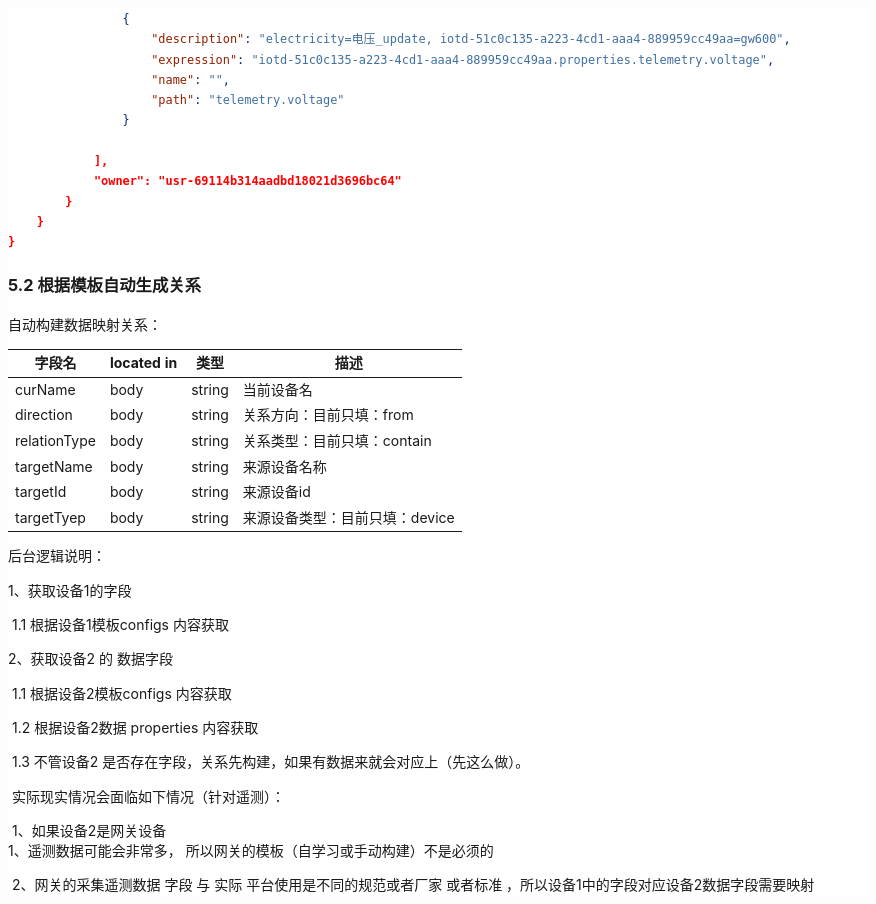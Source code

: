 ```json
                {
                    "description": "electricity=电压_update, iotd-51c0c135-a223-4cd1-aaa4-889959cc49aa=gw600",
                    "expression": "iotd-51c0c135-a223-4cd1-aaa4-889959cc49aa.properties.telemetry.voltage",
                    "name": "",
                    "path": "telemetry.voltage"
                }
             
            ],
            "owner": "usr-69114b314aadbd18021d3696bc64"
        }
    }
}
```



### 5.2 根据模板自动生成关系

自动构建数据映射关系：



| 字段名       | located in | 类型   | 描述                           |
| ------------ | ---------- | ------ | ------------------------------ |
| curName      | body       | string | 当前设备名                     |
| direction    | body       | string | 关系方向：目前只填：from       |
| relationType | body       | string | 关系类型：目前只填：contain    |
| targetName   | body       | string | 来源设备名称                   |
| targetId     | body       | string | 来源设备id                     |
| targetTyep   | body       | string | 来源设备类型：目前只填：device |

后台逻辑说明：

1、获取设备1的字段

​        1.1  根据设备1模板configs 内容获取  

2、获取设备2 的 数据字段

​        1.1  根据设备2模板configs 内容获取

​        1.2   根据设备2数据 properties 内容获取

​        1.3  不管设备2 是否存在字段，关系先构建，如果有数据来就会对应上（先这么做）。

​                   实际现实情况会面临如下情况（针对遥测）：

​                    1、如果设备2是网关设备   
​                            1、遥测数据可能会非常多， 所以网关的模板（自学习或手动构建）不是必须的

​                            2、网关的采集遥测数据 字段  与 实际 平台使用是不同的规范或者厂家 或者标准 ，所以设备1中的字段对应设备2数据字段需要映射
